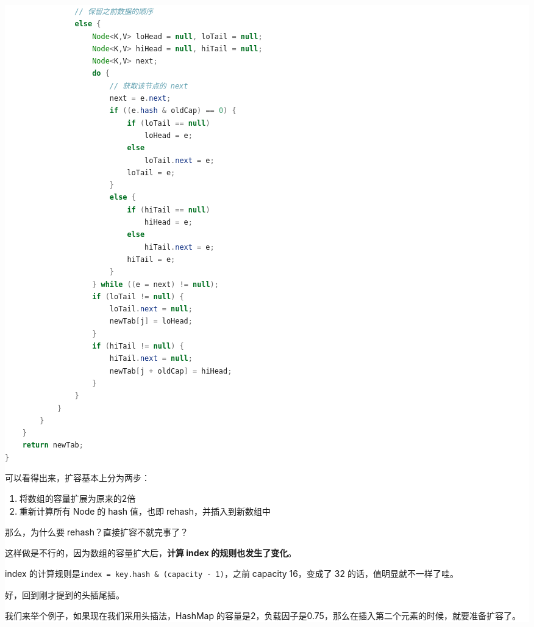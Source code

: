 ```java
                // 保留之前数据的顺序
                else {
                    Node<K,V> loHead = null, loTail = null;
                    Node<K,V> hiHead = null, hiTail = null;
                    Node<K,V> next;
                    do {
                        // 获取该节点的 next
                        next = e.next;
                        if ((e.hash & oldCap) == 0) {
                            if (loTail == null)
                                loHead = e;
                            else
                                loTail.next = e;
                            loTail = e;
                        }
                        else {
                            if (hiTail == null)
                                hiHead = e;
                            else
                                hiTail.next = e;
                            hiTail = e;
                        }
                    } while ((e = next) != null);
                    if (loTail != null) {
                        loTail.next = null;
                        newTab[j] = loHead;
                    }
                    if (hiTail != null) {
                        hiTail.next = null;
                        newTab[j + oldCap] = hiHead;
                    }
                }
            }
        }
    }
    return newTab;
}
```

可以看得出来，扩容基本上分为两步：

1. 将数组的容量扩展为原来的2倍
2. 重新计算所有 Node 的 hash 值，也即 rehash，并插入到新数组中

那么，为什么要 rehash？直接扩容不就完事了？

这样做是不行的，因为数组的容量扩大后，**计算 index 的规则也发生了变化**。

index 的计算规则是`index = key.hash & (capacity - 1)`，之前 capacity 16，变成了 32 的话，值明显就不一样了哇。

好，回到刚才提到的头插尾插。

我们来举个例子，如果现在我们采用头插法，HashMap 的容量是2，负载因子是0.75，那么在插入第二个元素的时候，就要准备扩容了。
